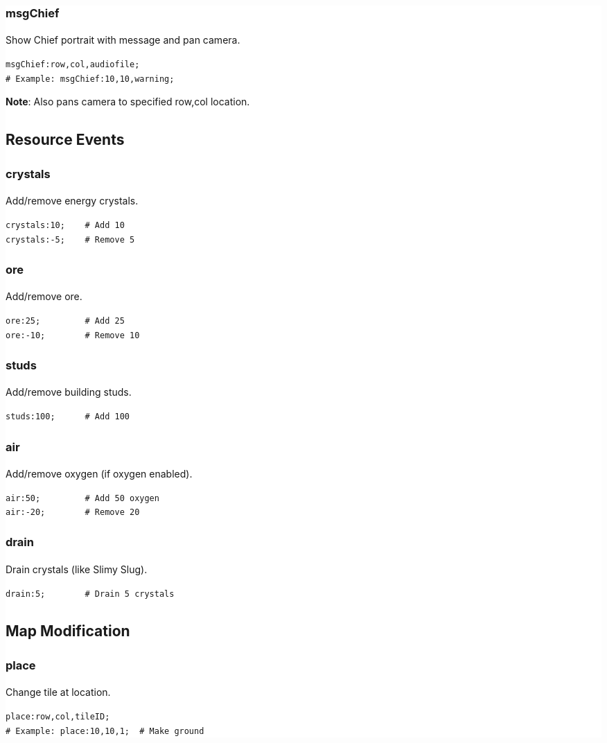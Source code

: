 ### msgChief  
Show Chief portrait with message and pan camera.
```
msgChief:row,col,audiofile;
# Example: msgChief:10,10,warning;
```
**Note**: Also pans camera to specified row,col location.

## Resource Events

### crystals
Add/remove energy crystals.
```
crystals:10;    # Add 10
crystals:-5;    # Remove 5
```

### ore
Add/remove ore.
```
ore:25;         # Add 25
ore:-10;        # Remove 10
```

### studs
Add/remove building studs.
```
studs:100;      # Add 100
```

### air
Add/remove oxygen (if oxygen enabled).
```
air:50;         # Add 50 oxygen
air:-20;        # Remove 20
```

### drain
Drain crystals (like Slimy Slug).
```
drain:5;        # Drain 5 crystals
```

## Map Modification

### place
Change tile at location.
```
place:row,col,tileID;
# Example: place:10,10,1;  # Make ground
```
